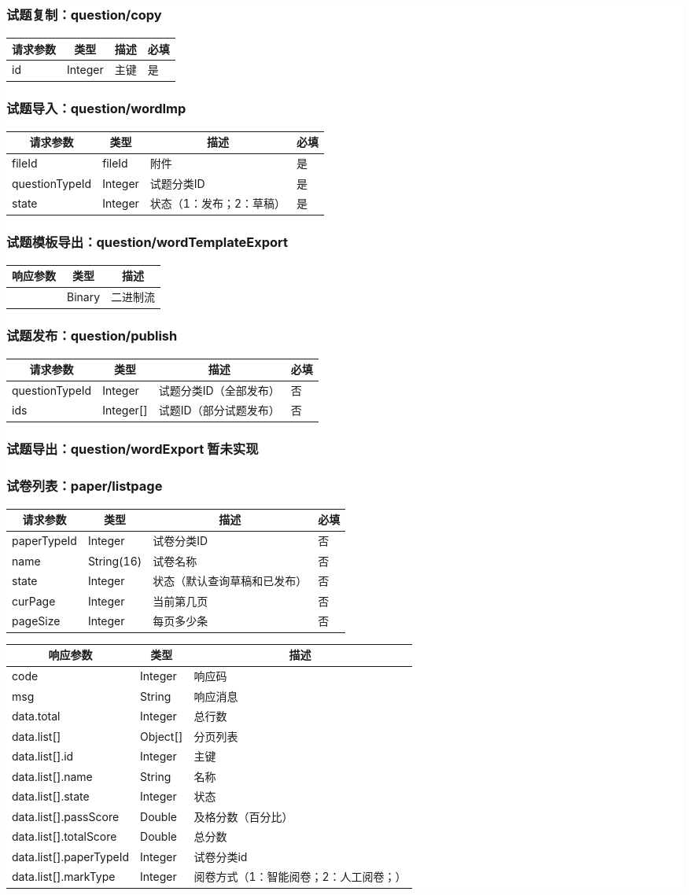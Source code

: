 ### 试题复制：question/copy
| 请求参数| 类型    | 描述 | 必填 |
| ---- | ------- | ---- | ---- |
| id   | Integer | 主键 | 是   |

### 试题导入：question/wordImp
| 请求参数| 类型    | 描述       | 必填 |
| --------------- | ------- | ---------- | ---- |
| fileId            | fileId    | 附件       | 是   |
| questionTypeId | Integer | 试题分类ID | 是   |
| state | Integer    | 状态（1：发布；2：草稿）  | 是   |

### 试题模板导出：question/wordTemplateExport
| 响应参数|  类型   |  描述  |
| --------   | -----   | -----  |
|	| Binary| 二进制流|

### 试题发布：question/publish
| 请求参数| 类型    | 描述 | 必填 |
| ---- | ------- | ---- | ---- |
| questionTypeId| Integer | 试题分类ID（全部发布） | 否   |
| ids| Integer[] | 试题ID（部分试题发布） | 否   |

### 试题导出：question/wordExport 暂未实现
### 试卷列表：paper/listpage
| 请求参数| 类型       | 描述       | 必填 |
| -------- | ---------- | ---------- | ---- |
| paperTypeId| Integer     | 试卷分类ID| 否   |
| name     | String(16) | 试卷名称   | 否   |
| state     | Integer | 状态（默认查询草稿和已发布） | 否   |
| curPage  | Integer    | 当前第几页 | 否   |
| pageSize | Integer    | 每页多少条 | 否   |

| 响应参数| 类型    | 描述 |
| ------------------------- | ------- | ---------------- |
| code                      | Integer | 响应码    |
| msg                       | String  | 响应消息 |
| data.total                | Integer | 总行数  |
| data.list[]               | Object[]   | 分页列表|
| data.list[].id            | Integer | 主键    |
| data.list[].name          | String  | 名称   |
| data.list[].state         | Integer | 状态   |
| data.list[].passScore     | Double  | 及格分数（百分比） |
| data.list[].totalScore    | Double  | 总分数 |
| data.list[].paperTypeId   | Integer | 试卷分类id  |
| data.list[].markType      | Integer | 阅卷方式（1：智能阅卷；2：人工阅卷；） |